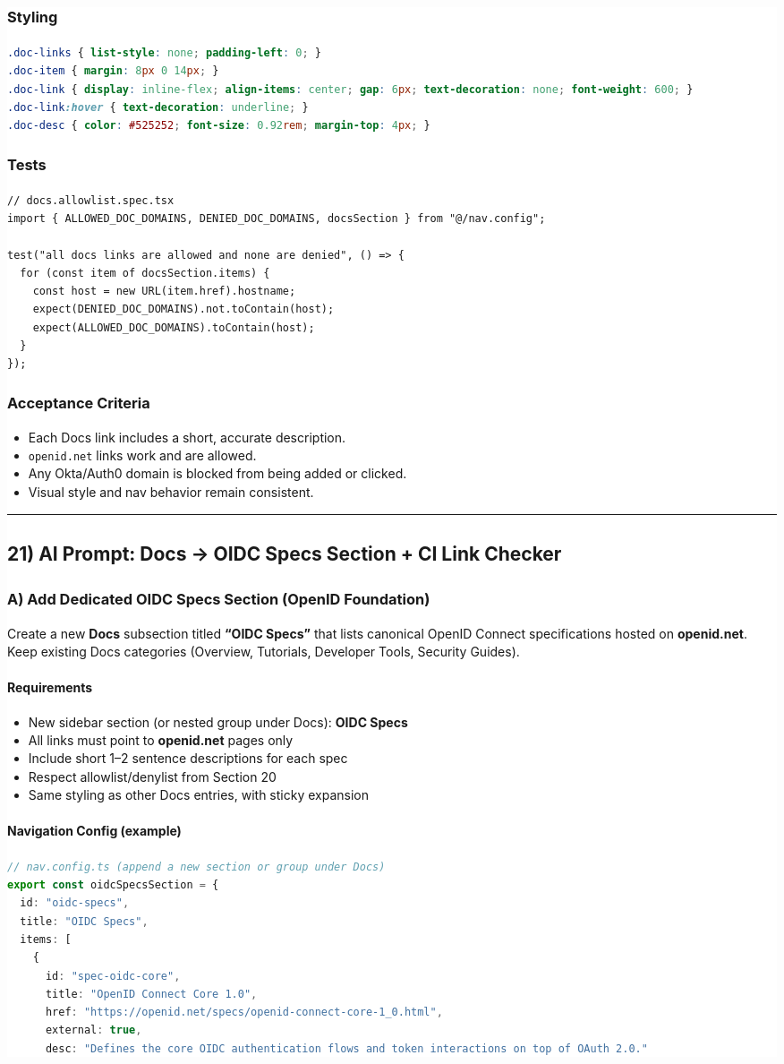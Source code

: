 ### Styling
```css
.doc-links { list-style: none; padding-left: 0; }
.doc-item { margin: 8px 0 14px; }
.doc-link { display: inline-flex; align-items: center; gap: 6px; text-decoration: none; font-weight: 600; }
.doc-link:hover { text-decoration: underline; }
.doc-desc { color: #525252; font-size: 0.92rem; margin-top: 4px; }
```

### Tests
```tsx
// docs.allowlist.spec.tsx
import { ALLOWED_DOC_DOMAINS, DENIED_DOC_DOMAINS, docsSection } from "@/nav.config";

test("all docs links are allowed and none are denied", () => {
  for (const item of docsSection.items) {
    const host = new URL(item.href).hostname;
    expect(DENIED_DOC_DOMAINS).not.toContain(host);
    expect(ALLOWED_DOC_DOMAINS).toContain(host);
  }
});
```

### Acceptance Criteria
- Each Docs link includes a short, accurate description.
- `openid.net` links work and are allowed.
- Any Okta/Auth0 domain is blocked from being added or clicked.
- Visual style and nav behavior remain consistent.


---

## 21) AI Prompt: **Docs → OIDC Specs Section** + **CI Link Checker**

### A) Add Dedicated **OIDC Specs** Section (OpenID Foundation)
Create a new **Docs** subsection titled **“OIDC Specs”** that lists canonical OpenID Connect specifications hosted on **openid.net**. Keep existing Docs categories (Overview, Tutorials, Developer Tools, Security Guides).

#### Requirements
- New sidebar section (or nested group under Docs): **OIDC Specs**
- All links must point to **openid.net** pages only
- Include short 1–2 sentence descriptions for each spec
- Respect allowlist/denylist from Section 20
- Same styling as other Docs entries, with sticky expansion

#### Navigation Config (example)
```ts
// nav.config.ts (append a new section or group under Docs)
export const oidcSpecsSection = {
  id: "oidc-specs",
  title: "OIDC Specs",
  items: [
    {
      id: "spec-oidc-core",
      title: "OpenID Connect Core 1.0",
      href: "https://openid.net/specs/openid-connect-core-1_0.html",
      external: true,
      desc: "Defines the core OIDC authentication flows and token interactions on top of OAuth 2.0."
```